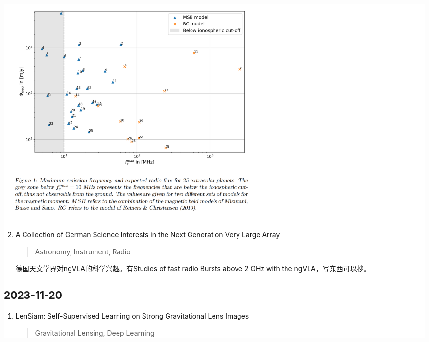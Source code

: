    <img src="Figures/image-20231117155316731.png" alt="image-20231117155316731" style="zoom:50%;" />

2. [A Collection of German Science Interests in the Next Generation Very Large Array](https://arxiv.org/abs/2311.10056)

   > Astronomy, Instrument, Radio

   德国天文学界对ngVLA的科学兴趣。有Studies of fast radio Bursts above 2 GHz with the ngVLA，写东西可以抄。

## 2023-11-20

1. [LenSiam: Self-Supervised Learning on Strong Gravitational Lens Images](https://arxiv.org/abs/2311.10100)

   > Gravitational Lensing, Deep Learning
